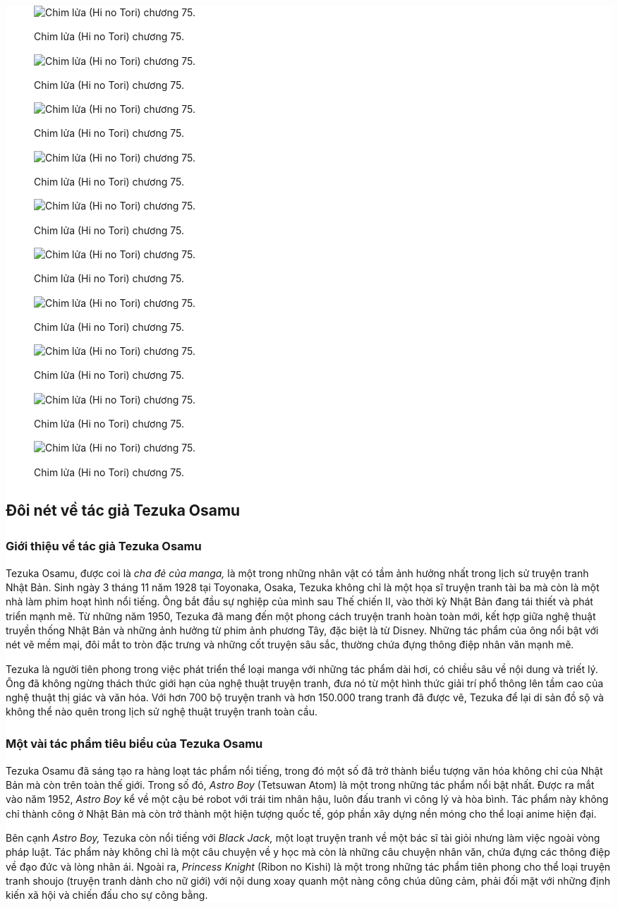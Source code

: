 <figure><img src="https://manga.nhavantuonglai.com/image/tezuka-osamu/hi-no-tori/0009-0248.jpg" alt="Chim lửa (Hi no Tori) chương 75." title="Chim lửa (Hi no Tori) chương 75." height=100% width=100%><figcaption></p>Chim lửa (Hi no Tori) chương 75.</p></figcaption></figure>

<figure><img src="https://manga.nhavantuonglai.com/image/tezuka-osamu/hi-no-tori/0009-0249.jpg" alt="Chim lửa (Hi no Tori) chương 75." title="Chim lửa (Hi no Tori) chương 75." height=100% width=100%><figcaption></p>Chim lửa (Hi no Tori) chương 75.</p></figcaption></figure>

<figure><img src="https://manga.nhavantuonglai.com/image/tezuka-osamu/hi-no-tori/0009-0250.jpg" alt="Chim lửa (Hi no Tori) chương 75." title="Chim lửa (Hi no Tori) chương 75." height=100% width=100%><figcaption></p>Chim lửa (Hi no Tori) chương 75.</p></figcaption></figure>

<figure><img src="https://manga.nhavantuonglai.com/image/tezuka-osamu/hi-no-tori/0009-0251.jpg" alt="Chim lửa (Hi no Tori) chương 75." title="Chim lửa (Hi no Tori) chương 75." height=100% width=100%><figcaption></p>Chim lửa (Hi no Tori) chương 75.</p></figcaption></figure>

<figure><img src="https://manga.nhavantuonglai.com/image/tezuka-osamu/hi-no-tori/0009-0252.jpg" alt="Chim lửa (Hi no Tori) chương 75." title="Chim lửa (Hi no Tori) chương 75." height=100% width=100%><figcaption></p>Chim lửa (Hi no Tori) chương 75.</p></figcaption></figure>

<figure><img src="https://manga.nhavantuonglai.com/image/tezuka-osamu/hi-no-tori/0009-0253.jpg" alt="Chim lửa (Hi no Tori) chương 75." title="Chim lửa (Hi no Tori) chương 75." height=100% width=100%><figcaption></p>Chim lửa (Hi no Tori) chương 75.</p></figcaption></figure>

<figure><img src="https://manga.nhavantuonglai.com/image/tezuka-osamu/hi-no-tori/0009-0254.jpg" alt="Chim lửa (Hi no Tori) chương 75." title="Chim lửa (Hi no Tori) chương 75." height=100% width=100%><figcaption></p>Chim lửa (Hi no Tori) chương 75.</p></figcaption></figure>

<figure><img src="https://manga.nhavantuonglai.com/image/tezuka-osamu/hi-no-tori/0009-0255.jpg" alt="Chim lửa (Hi no Tori) chương 75." title="Chim lửa (Hi no Tori) chương 75." height=100% width=100%><figcaption></p>Chim lửa (Hi no Tori) chương 75.</p></figcaption></figure>

<figure><img src="https://manga.nhavantuonglai.com/image/tezuka-osamu/hi-no-tori/0009-0256.jpg" alt="Chim lửa (Hi no Tori) chương 75." title="Chim lửa (Hi no Tori) chương 75." height=100% width=100%><figcaption></p>Chim lửa (Hi no Tori) chương 75.</p></figcaption></figure>

<figure><img src="https://manga.nhavantuonglai.com/image/tezuka-osamu/hi-no-tori/0009-0257.jpg" alt="Chim lửa (Hi no Tori) chương 75." title="Chim lửa (Hi no Tori) chương 75." height=100% width=100%><figcaption></p>Chim lửa (Hi no Tori) chương 75.</p></figcaption></figure>

## Đôi nét về tác giả Tezuka Osamu

### Giới thiệu về tác giả Tezuka Osamu

Tezuka Osamu, được coi là _cha đẻ của manga,_ là một trong những nhân vật có tầm ảnh hưởng nhất trong lịch sử truyện tranh Nhật Bản. Sinh ngày 3 tháng 11 năm 1928 tại Toyonaka, Osaka, Tezuka không chỉ là một họa sĩ truyện tranh tài ba mà còn là một nhà làm phim hoạt hình nổi tiếng. Ông bắt đầu sự nghiệp của mình sau Thế chiến II, vào thời kỳ Nhật Bản đang tái thiết và phát triển mạnh mẽ. Từ những năm 1950, Tezuka đã mang đến một phong cách truyện tranh hoàn toàn mới, kết hợp giữa nghệ thuật truyền thống Nhật Bản và những ảnh hưởng từ phim ảnh phương Tây, đặc biệt là từ Disney. Những tác phẩm của ông nổi bật với nét vẽ mềm mại, đôi mắt to tròn đặc trưng và những cốt truyện sâu sắc, thường chứa đựng thông điệp nhân văn mạnh mẽ.

Tezuka là người tiên phong trong việc phát triển thể loại manga với những tác phẩm dài hơi, có chiều sâu về nội dung và triết lý. Ông đã không ngừng thách thức giới hạn của nghệ thuật truyện tranh, đưa nó từ một hình thức giải trí phổ thông lên tầm cao của nghệ thuật thị giác và văn hóa. Với hơn 700 bộ truyện tranh và hơn 150.000 trang tranh đã được vẽ, Tezuka để lại di sản đồ sộ và không thể nào quên trong lịch sử nghệ thuật truyện tranh toàn cầu.

### Một vài tác phẩm tiêu biểu của Tezuka Osamu

Tezuka Osamu đã sáng tạo ra hàng loạt tác phẩm nổi tiếng, trong đó một số đã trở thành biểu tượng văn hóa không chỉ của Nhật Bản mà còn trên toàn thế giới. Trong số đó, _Astro Boy_ (Tetsuwan Atom) là một trong những tác phẩm nổi bật nhất. Được ra mắt vào năm 1952, _Astro Boy_ kể về một cậu bé robot với trái tim nhân hậu, luôn đấu tranh vì công lý và hòa bình. Tác phẩm này không chỉ thành công ở Nhật Bản mà còn trở thành một hiện tượng quốc tế, góp phần xây dựng nền móng cho thể loại anime hiện đại.

Bên cạnh _Astro Boy,_ Tezuka còn nổi tiếng với _Black Jack,_ một loạt truyện tranh về một bác sĩ tài giỏi nhưng làm việc ngoài vòng pháp luật. Tác phẩm này không chỉ là một câu chuyện về y học mà còn là những câu chuyện nhân văn, chứa đựng các thông điệp về đạo đức và lòng nhân ái. Ngoài ra, _Princess Knight_ (Ribon no Kishi) là một trong những tác phẩm tiên phong cho thể loại truyện tranh shoujo (truyện tranh dành cho nữ giới) với nội dung xoay quanh một nàng công chúa dũng cảm, phải đối mặt với những định kiến xã hội và chiến đấu cho sự công bằng.
